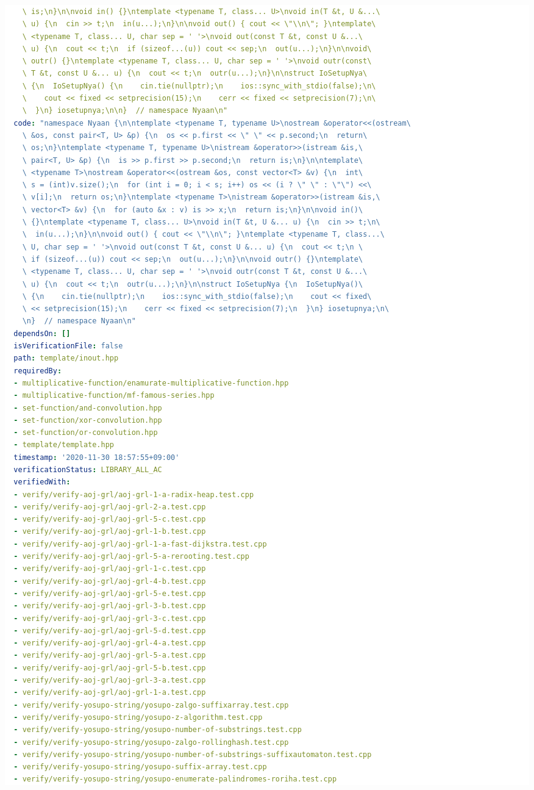 ```yaml
    \ is;\n}\n\nvoid in() {}\ntemplate <typename T, class... U>\nvoid in(T &t, U &...\
    \ u) {\n  cin >> t;\n  in(u...);\n}\n\nvoid out() { cout << \"\\n\"; }\ntemplate\
    \ <typename T, class... U, char sep = ' '>\nvoid out(const T &t, const U &...\
    \ u) {\n  cout << t;\n  if (sizeof...(u)) cout << sep;\n  out(u...);\n}\n\nvoid\
    \ outr() {}\ntemplate <typename T, class... U, char sep = ' '>\nvoid outr(const\
    \ T &t, const U &... u) {\n  cout << t;\n  outr(u...);\n}\n\nstruct IoSetupNya\
    \ {\n  IoSetupNya() {\n    cin.tie(nullptr);\n    ios::sync_with_stdio(false);\n\
    \    cout << fixed << setprecision(15);\n    cerr << fixed << setprecision(7);\n\
    \  }\n} iosetupnya;\n\n}  // namespace Nyaan\n"
  code: "namespace Nyaan {\n\ntemplate <typename T, typename U>\nostream &operator<<(ostream\
    \ &os, const pair<T, U> &p) {\n  os << p.first << \" \" << p.second;\n  return\
    \ os;\n}\ntemplate <typename T, typename U>\nistream &operator>>(istream &is,\
    \ pair<T, U> &p) {\n  is >> p.first >> p.second;\n  return is;\n}\n\ntemplate\
    \ <typename T>\nostream &operator<<(ostream &os, const vector<T> &v) {\n  int\
    \ s = (int)v.size();\n  for (int i = 0; i < s; i++) os << (i ? \" \" : \"\") <<\
    \ v[i];\n  return os;\n}\ntemplate <typename T>\nistream &operator>>(istream &is,\
    \ vector<T> &v) {\n  for (auto &x : v) is >> x;\n  return is;\n}\n\nvoid in()\
    \ {}\ntemplate <typename T, class... U>\nvoid in(T &t, U &... u) {\n  cin >> t;\n\
    \  in(u...);\n}\n\nvoid out() { cout << \"\\n\"; }\ntemplate <typename T, class...\
    \ U, char sep = ' '>\nvoid out(const T &t, const U &... u) {\n  cout << t;\n \
    \ if (sizeof...(u)) cout << sep;\n  out(u...);\n}\n\nvoid outr() {}\ntemplate\
    \ <typename T, class... U, char sep = ' '>\nvoid outr(const T &t, const U &...\
    \ u) {\n  cout << t;\n  outr(u...);\n}\n\nstruct IoSetupNya {\n  IoSetupNya()\
    \ {\n    cin.tie(nullptr);\n    ios::sync_with_stdio(false);\n    cout << fixed\
    \ << setprecision(15);\n    cerr << fixed << setprecision(7);\n  }\n} iosetupnya;\n\
    \n}  // namespace Nyaan\n"
  dependsOn: []
  isVerificationFile: false
  path: template/inout.hpp
  requiredBy:
  - multiplicative-function/enamurate-multiplicative-function.hpp
  - multiplicative-function/mf-famous-series.hpp
  - set-function/and-convolution.hpp
  - set-function/xor-convolution.hpp
  - set-function/or-convolution.hpp
  - template/template.hpp
  timestamp: '2020-11-30 18:57:55+09:00'
  verificationStatus: LIBRARY_ALL_AC
  verifiedWith:
  - verify/verify-aoj-grl/aoj-grl-1-a-radix-heap.test.cpp
  - verify/verify-aoj-grl/aoj-grl-2-a.test.cpp
  - verify/verify-aoj-grl/aoj-grl-5-c.test.cpp
  - verify/verify-aoj-grl/aoj-grl-1-b.test.cpp
  - verify/verify-aoj-grl/aoj-grl-1-a-fast-dijkstra.test.cpp
  - verify/verify-aoj-grl/aoj-grl-5-a-rerooting.test.cpp
  - verify/verify-aoj-grl/aoj-grl-1-c.test.cpp
  - verify/verify-aoj-grl/aoj-grl-4-b.test.cpp
  - verify/verify-aoj-grl/aoj-grl-5-e.test.cpp
  - verify/verify-aoj-grl/aoj-grl-3-b.test.cpp
  - verify/verify-aoj-grl/aoj-grl-3-c.test.cpp
  - verify/verify-aoj-grl/aoj-grl-5-d.test.cpp
  - verify/verify-aoj-grl/aoj-grl-4-a.test.cpp
  - verify/verify-aoj-grl/aoj-grl-5-a.test.cpp
  - verify/verify-aoj-grl/aoj-grl-5-b.test.cpp
  - verify/verify-aoj-grl/aoj-grl-3-a.test.cpp
  - verify/verify-aoj-grl/aoj-grl-1-a.test.cpp
  - verify/verify-yosupo-string/yosupo-zalgo-suffixarray.test.cpp
  - verify/verify-yosupo-string/yosupo-z-algorithm.test.cpp
  - verify/verify-yosupo-string/yosupo-number-of-substrings.test.cpp
  - verify/verify-yosupo-string/yosupo-zalgo-rollinghash.test.cpp
  - verify/verify-yosupo-string/yosupo-number-of-substrings-suffixautomaton.test.cpp
  - verify/verify-yosupo-string/yosupo-suffix-array.test.cpp
  - verify/verify-yosupo-string/yosupo-enumerate-palindromes-roriha.test.cpp
```
